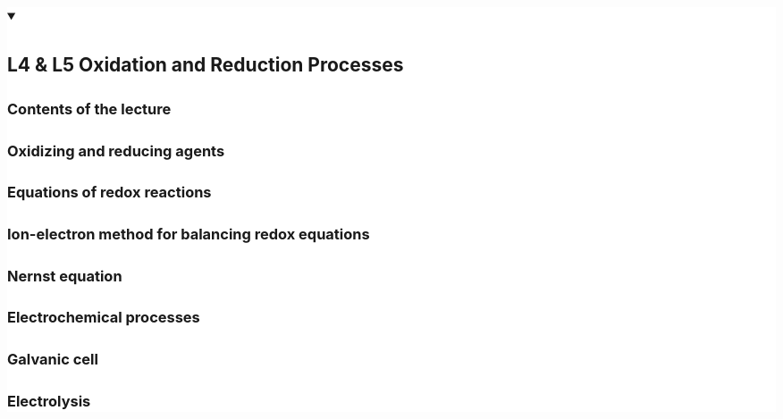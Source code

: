 
</details>




<details id= 2 open> <summary> <h2>L4 & L5 Oxidation and Reduction Processes </h2> </summary>


### Contents  of the lecture

### Oxidizing and reducing agents 


### Equations of redox reactions 
### Ion-electron method for balancing redox equations 
### Nernst equation 
### Electrochemical processes
### Galvanic cell
### Electrolysis 

</details>
